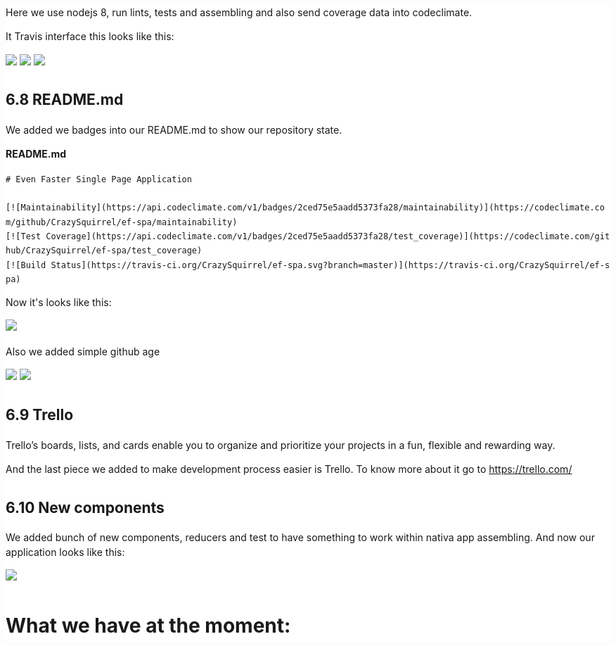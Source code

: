 Here we use nodejs 8, run lints, tests and assembling and also send coverage data into codeclimate.

It Travis interface this looks like this:

![](./5.png)
![](./6.png)
![](./7.png)

## 6.8 README.md

We added we badges into our README.md to show our repository state.

**README.md**

```
# Even Faster Single Page Application

[![Maintainability](https://api.codeclimate.com/v1/badges/2ced75e5aadd5373fa28/maintainability)](https://codeclimate.com/github/CrazySquirrel/ef-spa/maintainability)
[![Test Coverage](https://api.codeclimate.com/v1/badges/2ced75e5aadd5373fa28/test_coverage)](https://codeclimate.com/github/CrazySquirrel/ef-spa/test_coverage)
[![Build Status](https://travis-ci.org/CrazySquirrel/ef-spa.svg?branch=master)](https://travis-ci.org/CrazySquirrel/ef-spa)
```

Now it's looks like this:

![](./8.png)

Also we added simple github age

![](./9.png)
![](./10.png)

## 6.9 Trello

Trello’s boards, lists, and cards enable you to organize and prioritize your projects in a fun, flexible and rewarding way.

And the last piece we added to make development process easier is Trello. To know more about it go to https://trello.com/

## 6.10 New components

We added bunch of new components, reducers and test to have something to work within nativa app assembling. And now our application looks like this:

![](./11.png)

# What we have at the moment:
